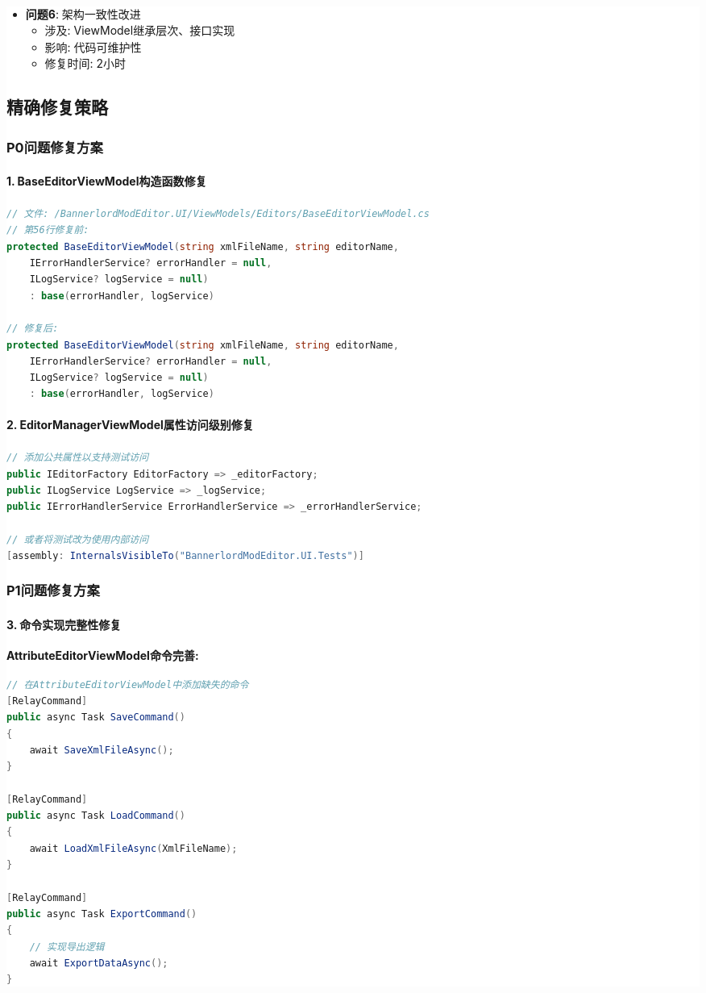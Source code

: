 - **问题6**: 架构一致性改进
  - 涉及: ViewModel继承层次、接口实现
  - 影响: 代码可维护性
  - 修复时间: 2小时

## 精确修复策略

### P0问题修复方案

#### 1. BaseEditorViewModel构造函数修复
```csharp
// 文件: /BannerlordModEditor.UI/ViewModels/Editors/BaseEditorViewModel.cs
// 第56行修复前:
protected BaseEditorViewModel(string xmlFileName, string editorName,
    IErrorHandlerService? errorHandler = null,
    ILogService? logService = null)
    : base(errorHandler, logService)

// 修复后:
protected BaseEditorViewModel(string xmlFileName, string editorName,
    IErrorHandlerService? errorHandler = null,
    ILogService? logService = null)
    : base(errorHandler, logService)
```

#### 2. EditorManagerViewModel属性访问级别修复
```csharp
// 添加公共属性以支持测试访问
public IEditorFactory EditorFactory => _editorFactory;
public ILogService LogService => _logService;
public IErrorHandlerService ErrorHandlerService => _errorHandlerService;

// 或者将测试改为使用内部访问
[assembly: InternalsVisibleTo("BannerlordModEditor.UI.Tests")]
```

### P1问题修复方案

#### 3. 命令实现完整性修复

**AttributeEditorViewModel命令完善:**
```csharp
// 在AttributeEditorViewModel中添加缺失的命令
[RelayCommand]
public async Task SaveCommand()
{
    await SaveXmlFileAsync();
}

[RelayCommand]
public async Task LoadCommand()
{
    await LoadXmlFileAsync(XmlFileName);
}

[RelayCommand]
public async Task ExportCommand()
{
    // 实现导出逻辑
    await ExportDataAsync();
}
```
